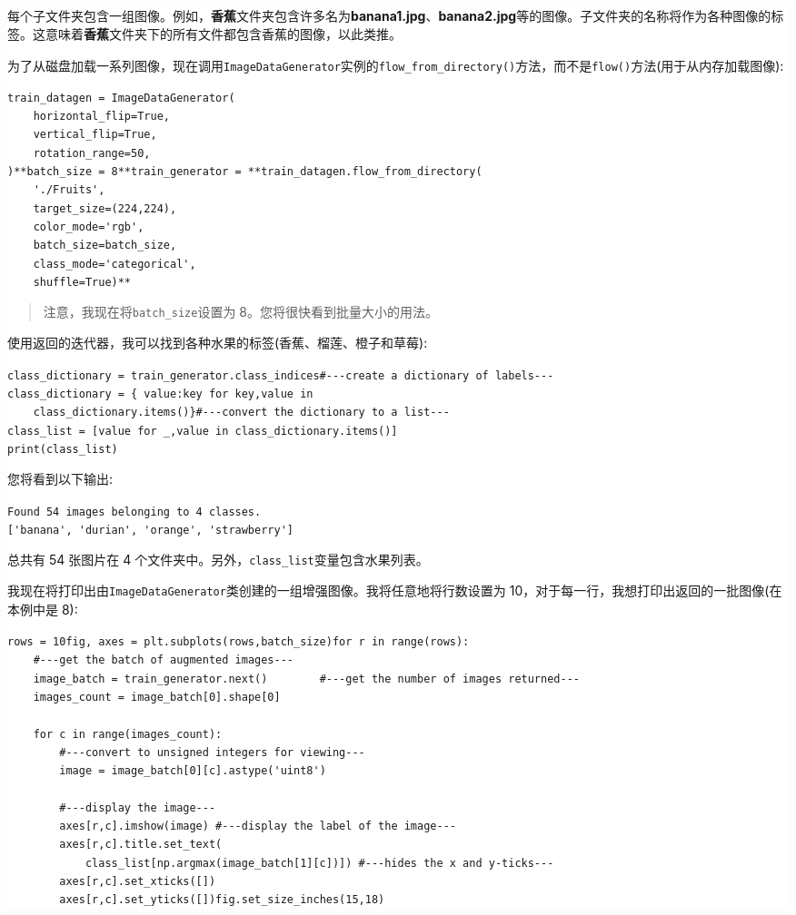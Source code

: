 每个子文件夹包含一组图像。例如，**香蕉**文件夹包含许多名为**banana1.jpg**、**banana2.jpg**等的图像。子文件夹的名称将作为各种图像的标签。这意味着**香蕉**文件夹下的所有文件都包含香蕉的图像，以此类推。

为了从磁盘加载一系列图像，现在调用`ImageDataGenerator`实例的`flow_from_directory()`方法，而不是`flow()`方法(用于从内存加载图像):

```
train_datagen = ImageDataGenerator(
    horizontal_flip=True,
    vertical_flip=True,
    rotation_range=50,
)**batch_size = 8**train_generator = **train_datagen.flow_from_directory(
    './Fruits',
    target_size=(224,224), 
    color_mode='rgb', 
    batch_size=batch_size, 
    class_mode='categorical', 
    shuffle=True)**
```

> 注意，我现在将`batch_size`设置为 8。您将很快看到批量大小的用法。

使用返回的迭代器，我可以找到各种水果的标签(香蕉、榴莲、橙子和草莓):

```
class_dictionary = train_generator.class_indices#---create a dictionary of labels---
class_dictionary = { value:key for key,value in
    class_dictionary.items()}#---convert the dictionary to a list---
class_list = [value for _,value in class_dictionary.items()]
print(class_list)
```

您将看到以下输出:

```
Found 54 images belonging to 4 classes.
['banana', 'durian', 'orange', 'strawberry']
```

总共有 54 张图片在 4 个文件夹中。另外，`class_list`变量包含水果列表。

我现在将打印出由`ImageDataGenerator`类创建的一组增强图像。我将任意地将行数设置为 10，对于每一行，我想打印出返回的一批图像(在本例中是 8):

```
rows = 10fig, axes = plt.subplots(rows,batch_size)for r in range(rows):    
    #---get the batch of augmented images---
    image_batch = train_generator.next()        #---get the number of images returned---
    images_count = image_batch[0].shape[0]

    for c in range(images_count):
        #---convert to unsigned integers for viewing---
        image = image_batch[0][c].astype('uint8')

        #---display the image---
        axes[r,c].imshow(image) #---display the label of the image---
        axes[r,c].title.set_text(
            class_list[np.argmax(image_batch[1][c])]) #---hides the x and y-ticks---
        axes[r,c].set_xticks([])
        axes[r,c].set_yticks([])fig.set_size_inches(15,18)
```
